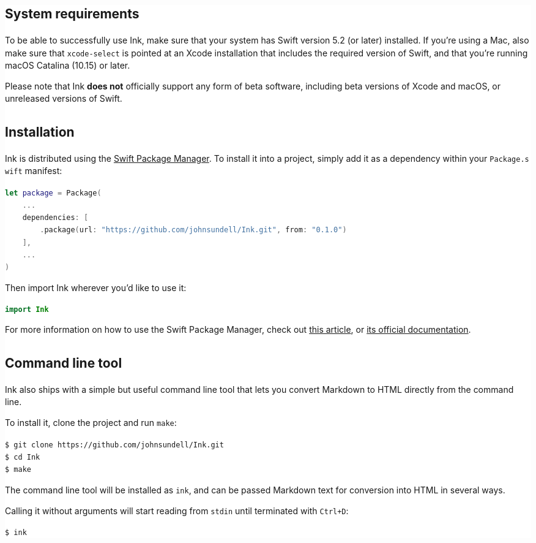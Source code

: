 ## System requirements

To be able to successfully use Ink, make sure that your system has Swift version 5.2 (or later) installed. If you’re using a Mac, also make sure that `xcode-select` is pointed at an Xcode installation that includes the required version of Swift, and that you’re running macOS Catalina (10.15) or later.

Please note that Ink **does not** officially support any form of beta software, including beta versions of Xcode and macOS, or unreleased versions of Swift.

## Installation

Ink is distributed using the [Swift Package Manager](https://swift.org/package-manager). To install it into a project, simply add it as a dependency within your `Package.swift` manifest:

```swift
let package = Package(
    ...
    dependencies: [
        .package(url: "https://github.com/johnsundell/Ink.git", from: "0.1.0")
    ],
    ...
)
```

Then import Ink wherever you’d like to use it:

```swift
import Ink
```

For more information on how to use the Swift Package Manager, check out [this article](https://www.swiftbysundell.com/articles/managing-dependencies-using-the-swift-package-manager), or [its official documentation](https://github.com/apple/swift-package-manager/tree/master/Documentation).

## Command line tool

Ink also ships with a simple but useful command line tool that lets you convert Markdown to HTML directly from the command line.

To install it, clone the project and run `make`:

```
$ git clone https://github.com/johnsundell/Ink.git
$ cd Ink
$ make
```

The command line tool will be installed as `ink`, and can be passed Markdown text for conversion into HTML in several ways.

Calling it without arguments will start reading from `stdin` until terminated with `Ctrl+D`:

```
$ ink
```
